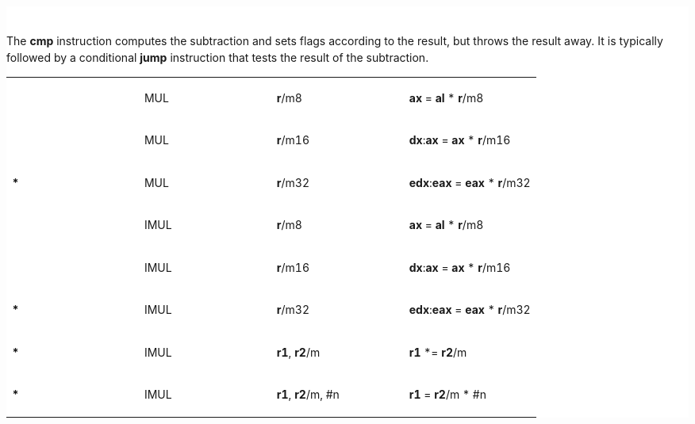  

The **cmp** instruction computes the subtraction and sets flags according to the result, but throws the result away. It is typically followed by a conditional **jump** instruction that tests the result of the subtraction.

<table>
<colgroup>
<col width="25%" />
<col width="25%" />
<col width="25%" />
<col width="25%" />
</colgroup>
<tbody>
<tr class="odd">
<td align="left"></td>
<td align="left"><p>MUL</p></td>
<td align="left"><p><strong>r</strong>/m8</p></td>
<td align="left"><p><strong>ax</strong> = <strong>al</strong> * <strong>r</strong>/m8</p></td>
</tr>
<tr class="even">
<td align="left"></td>
<td align="left"><p>MUL</p></td>
<td align="left"><p><strong>r</strong>/m16</p></td>
<td align="left"><p><strong>dx</strong>:<strong>ax</strong> = <strong>ax</strong> * <strong>r</strong>/m16</p></td>
</tr>
<tr class="odd">
<td align="left"><p><strong>*</strong></p></td>
<td align="left"><p>MUL</p></td>
<td align="left"><p><strong>r</strong>/m32</p></td>
<td align="left"><p><strong>edx</strong>:<strong>eax</strong> = <strong>eax</strong> * <strong>r</strong>/m32</p></td>
</tr>
<tr class="even">
<td align="left"></td>
<td align="left"><p>IMUL</p></td>
<td align="left"><p><strong>r</strong>/m8</p></td>
<td align="left"><p><strong>ax</strong> = <strong>al</strong> * <strong>r</strong>/m8</p></td>
</tr>
<tr class="odd">
<td align="left"></td>
<td align="left"><p>IMUL</p></td>
<td align="left"><p><strong>r</strong>/m16</p></td>
<td align="left"><p><strong>dx</strong>:<strong>ax</strong> = <strong>ax</strong> * <strong>r</strong>/m16</p></td>
</tr>
<tr class="even">
<td align="left"><p><strong>*</strong></p></td>
<td align="left"><p>IMUL</p></td>
<td align="left"><p><strong>r</strong>/m32</p></td>
<td align="left"><p><strong>edx</strong>:<strong>eax</strong> = <strong>eax</strong> * <strong>r</strong>/m32</p></td>
</tr>
<tr class="odd">
<td align="left"><p><strong>*</strong></p></td>
<td align="left"><p>IMUL</p></td>
<td align="left"><p><strong>r1</strong>, <strong>r2</strong>/m</p></td>
<td align="left"><p><strong>r1</strong> *= <strong>r2</strong>/m</p></td>
</tr>
<tr class="even">
<td align="left"><p><strong>*</strong></p></td>
<td align="left"><p>IMUL</p></td>
<td align="left"><p><strong>r1</strong>, <strong>r2</strong>/m, #n</p></td>
<td align="left"><p><strong>r1</strong> = <strong>r2</strong>/m * #n</p></td>